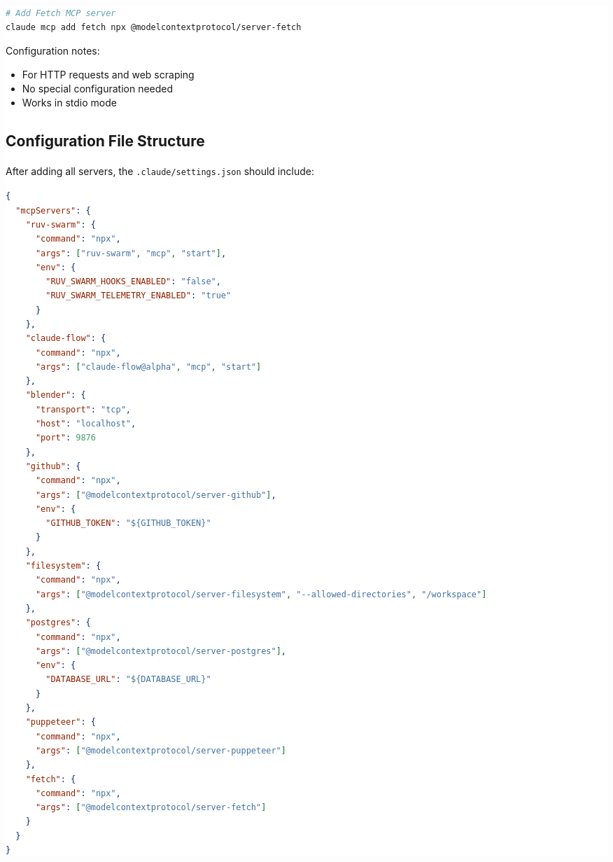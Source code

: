 ```bash
# Add Fetch MCP server
claude mcp add fetch npx @modelcontextprotocol/server-fetch
```

Configuration notes:
- For HTTP requests and web scraping
- No special configuration needed
- Works in stdio mode

## Configuration File Structure

After adding all servers, the `.claude/settings.json` should include:

```json
{
  "mcpServers": {
    "ruv-swarm": {
      "command": "npx",
      "args": ["ruv-swarm", "mcp", "start"],
      "env": {
        "RUV_SWARM_HOOKS_ENABLED": "false",
        "RUV_SWARM_TELEMETRY_ENABLED": "true"
      }
    },
    "claude-flow": {
      "command": "npx",
      "args": ["claude-flow@alpha", "mcp", "start"]
    },
    "blender": {
      "transport": "tcp",
      "host": "localhost",
      "port": 9876
    },
    "github": {
      "command": "npx",
      "args": ["@modelcontextprotocol/server-github"],
      "env": {
        "GITHUB_TOKEN": "${GITHUB_TOKEN}"
      }
    },
    "filesystem": {
      "command": "npx",
      "args": ["@modelcontextprotocol/server-filesystem", "--allowed-directories", "/workspace"]
    },
    "postgres": {
      "command": "npx",
      "args": ["@modelcontextprotocol/server-postgres"],
      "env": {
        "DATABASE_URL": "${DATABASE_URL}"
      }
    },
    "puppeteer": {
      "command": "npx",
      "args": ["@modelcontextprotocol/server-puppeteer"]
    },
    "fetch": {
      "command": "npx",
      "args": ["@modelcontextprotocol/server-fetch"]
    }
  }
}
```
